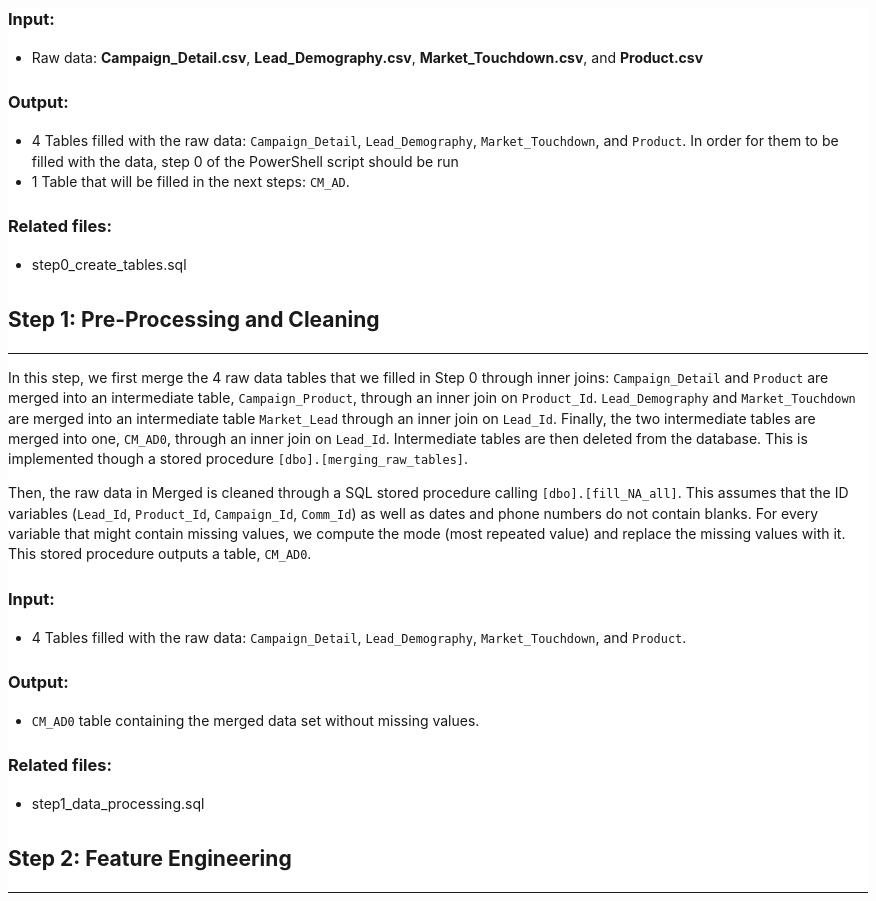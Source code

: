 ### Input:

* Raw data: **Campaign_Detail.csv**, **Lead_Demography.csv**, **Market_Touchdown.csv**, and **Product.csv**  

### Output:

* 4 Tables filled with the raw data: `Campaign_Detail`, `Lead_Demography`, `Market_Touchdown`, and `Product`. In order for them to be filled with the data, step 0 of the PowerShell script should be run
* 1 Table that will be filled in the next steps: `CM_AD`.

### Related files:

* step0_create_tables.sql

<a name="step1">

## Step 1: Pre-Processing and Cleaning
----------------------------------------

In this step, we first merge the 4 raw data tables that we filled in Step 0 through inner joins: `Campaign_Detail` and `Product` are merged into an intermediate table, `Campaign_Product`, through an inner join on `Product_Id`. 
`Lead_Demography` and `Market_Touchdown` are merged into an intermediate table `Market_Lead` through an inner join on `Lead_Id`. Finally, the two intermediate tables are merged into one, `CM_AD0`, through an inner join on `Lead_Id`. 
Intermediate tables are then deleted from the database. This is implemented though a stored procedure `[dbo].[merging_raw_tables]`.

Then, the raw data in Merged is cleaned through a SQL stored procedure calling `[dbo].[fill_NA_all]`. This assumes that the ID variables (`Lead_Id`, `Product_Id`, `Campaign_Id`, `Comm_Id`) as well as dates and phone numbers do not contain blanks. For every variable that might contain missing values, we compute the mode (most repeated value) and replace the missing values with it. This stored procedure outputs a table, `CM_AD0`.

### Input:

* 4 Tables filled with the raw data: `Campaign_Detail`, `Lead_Demography`, `Market_Touchdown`, and `Product`.

### Output:

* `CM_AD0` table containing the merged data set without missing values.

### Related files:
* step1_data_processing.sql

<a name="step2">

## Step 2: Feature Engineering
-------------------------------
